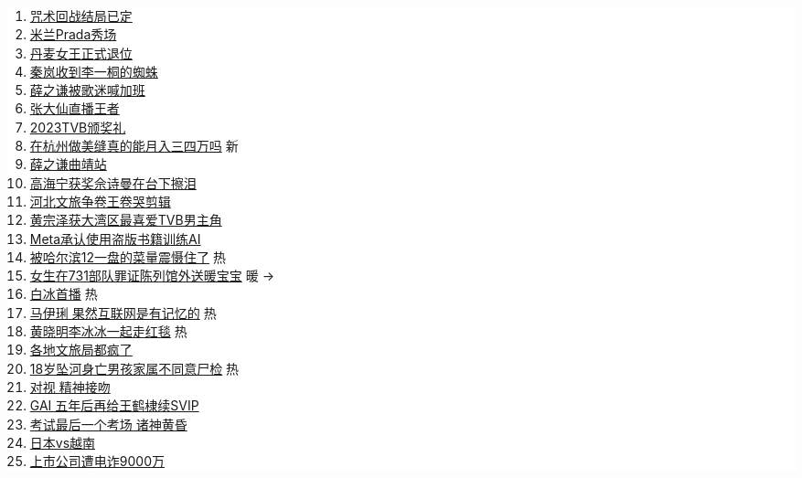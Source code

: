 1. [咒术回战结局已定](https://s.weibo.com//weibo?q=%23%E5%92%92%E6%9C%AF%E5%9B%9E%E6%88%98%E7%BB%93%E5%B1%80%E5%B7%B2%E5%AE%9A%23&t=31&band_rank=37&Refer=top)
1. [米兰Prada秀场](https://s.weibo.com//weibo?q=%E7%B1%B3%E5%85%B0Prada%E7%A7%80%E5%9C%BA&t=31&band_rank=38&Refer=top)
1. [丹麦女王正式退位](https://s.weibo.com//weibo?q=%23%E4%B8%B9%E9%BA%A6%E5%A5%B3%E7%8E%8B%E6%AD%A3%E5%BC%8F%E9%80%80%E4%BD%8D%23&t=31&band_rank=39&Refer=top)
1. [秦岚收到李一桐的蜘蛛](https://s.weibo.com//weibo?q=%23%E7%A7%A6%E5%B2%9A%E6%94%B6%E5%88%B0%E6%9D%8E%E4%B8%80%E6%A1%90%E7%9A%84%E8%9C%98%E8%9B%9B%23&t=31&band_rank=40&Refer=top)
1. [薛之谦被歌迷喊加班](https://s.weibo.com//weibo?q=%E8%96%9B%E4%B9%8B%E8%B0%A6%E8%A2%AB%E6%AD%8C%E8%BF%B7%E5%96%8A%E5%8A%A0%E7%8F%AD&t=31&band_rank=41&Refer=top)
1. [张大仙直播王者](https://s.weibo.com//weibo?q=%E5%BC%A0%E5%A4%A7%E4%BB%99%E7%9B%B4%E6%92%AD%E7%8E%8B%E8%80%85&t=31&band_rank=42&Refer=top)
1. [2023TVB颁奖礼](https://s.weibo.com//weibo?q=%232023TVB%E9%A2%81%E5%A5%96%E7%A4%BC%23&t=31&band_rank=43&Refer=top)
1. [在杭州做美缝真的能月入三四万吗](https://s.weibo.com//weibo?q=%23%E5%9C%A8%E6%9D%AD%E5%B7%9E%E5%81%9A%E7%BE%8E%E7%BC%9D%E7%9C%9F%E7%9A%84%E8%83%BD%E6%9C%88%E5%85%A5%E4%B8%89%E5%9B%9B%E4%B8%87%E5%90%97%23&t=31&band_rank=44&Refer=top)
   新
1. [薛之谦曲靖站](https://s.weibo.com//weibo?q=%23%E8%96%9B%E4%B9%8B%E8%B0%A6%E6%9B%B2%E9%9D%96%E7%AB%99%23&t=31&band_rank=46&Refer=top)
1. [高海宁获奖佘诗曼在台下擦泪](https://s.weibo.com//weibo?q=%23%E9%AB%98%E6%B5%B7%E5%AE%81%E8%8E%B7%E5%A5%96%E4%BD%98%E8%AF%97%E6%9B%BC%E5%9C%A8%E5%8F%B0%E4%B8%8B%E6%93%A6%E6%B3%AA%23&t=31&band_rank=47&Refer=top)
1. [河北文旅争卷王卷哭剪辑](https://s.weibo.com//weibo?q=%23%E6%B2%B3%E5%8C%97%E6%96%87%E6%97%85%E4%BA%89%E5%8D%B7%E7%8E%8B%E5%8D%B7%E5%93%AD%E5%89%AA%E8%BE%91%23&t=31&band_rank=48&Refer=top)
1. [黄宗泽获大湾区最喜爱TVB男主角](https://s.weibo.com//weibo?q=%23%E9%BB%84%E5%AE%97%E6%B3%BD%E8%8E%B7%E5%A4%A7%E6%B9%BE%E5%8C%BA%E6%9C%80%E5%96%9C%E7%88%B1TVB%E7%94%B7%E4%B8%BB%E8%A7%92%23&t=31&band_rank=49&Refer=top)
1. [Meta承认使用盗版书籍训练AI](https://s.weibo.com//weibo?q=%23Meta%E6%89%BF%E8%AE%A4%E4%BD%BF%E7%94%A8%E7%9B%97%E7%89%88%E4%B9%A6%E7%B1%8D%E8%AE%AD%E7%BB%83AI%23&t=31&band_rank=50&Refer=top)
1. [被哈尔滨12一盘的菜量震慑住了](https://s.weibo.com//weibo?q=%23%E8%A2%AB%E5%93%88%E5%B0%94%E6%BB%A812%E4%B8%80%E7%9B%98%E7%9A%84%E8%8F%9C%E9%87%8F%E9%9C%87%E6%85%91%E4%BD%8F%E4%BA%86%23&t=31&band_rank=2&Refer=top)
   热
1. [女生在731部队罪证陈列馆外送暖宝宝](https://s.weibo.com//weibo?q=%23%E5%A5%B3%E7%94%9F%E5%9C%A8731%E9%83%A8%E9%98%9F%E7%BD%AA%E8%AF%81%E9%99%88%E5%88%97%E9%A6%86%E5%A4%96%E9%80%81%E6%9A%96%E5%AE%9D%E5%AE%9D%23&t=31&band_rank=6&Refer=top)
   暖 ->
1. [白冰首播](https://s.weibo.com//weibo?q=%E7%99%BD%E5%86%B0%E9%A6%96%E6%92%AD&t=31&band_rank=7&Refer=top)
   热
1. [马伊琍 果然互联网是有记忆的](https://s.weibo.com//weibo?q=%E9%A9%AC%E4%BC%8A%E7%90%8D%20%E6%9E%9C%E7%84%B6%E4%BA%92%E8%81%94%E7%BD%91%E6%98%AF%E6%9C%89%E8%AE%B0%E5%BF%86%E7%9A%84&t=31&band_rank=8&Refer=top)
   热
1. [黄晓明李冰冰一起走红毯](https://s.weibo.com//weibo?q=%E9%BB%84%E6%99%93%E6%98%8E%E6%9D%8E%E5%86%B0%E5%86%B0%E4%B8%80%E8%B5%B7%E8%B5%B0%E7%BA%A2%E6%AF%AF&t=31&band_rank=9&Refer=top)
   热
1. [各地文旅局都疯了](https://s.weibo.com//weibo?q=%E5%90%84%E5%9C%B0%E6%96%87%E6%97%85%E5%B1%80%E9%83%BD%E7%96%AF%E4%BA%86&t=31&band_rank=10&Refer=top)
1. [18岁坠河身亡男孩家属不同意尸检](https://s.weibo.com//weibo?q=%2318%E5%B2%81%E5%9D%A0%E6%B2%B3%E8%BA%AB%E4%BA%A1%E7%94%B7%E5%AD%A9%E5%AE%B6%E5%B1%9E%E4%B8%8D%E5%90%8C%E6%84%8F%E5%B0%B8%E6%A3%80%23&t=31&band_rank=12&Refer=top)
   热
1. [对视 精神接吻](https://s.weibo.com//weibo?q=%E5%AF%B9%E8%A7%86%20%E7%B2%BE%E7%A5%9E%E6%8E%A5%E5%90%BB&t=31&band_rank=16&Refer=top)
1. [GAI 五年后再给王鹤棣续SVIP](https://s.weibo.com//weibo?q=GAI%20%E4%BA%94%E5%B9%B4%E5%90%8E%E5%86%8D%E7%BB%99%E7%8E%8B%E9%B9%A4%E6%A3%A3%E7%BB%ADSVIP&t=31&band_rank=17&Refer=top)
1. [考试最后一个考场 诸神黄昏](https://s.weibo.com//weibo?q=%E8%80%83%E8%AF%95%E6%9C%80%E5%90%8E%E4%B8%80%E4%B8%AA%E8%80%83%E5%9C%BA%20%E8%AF%B8%E7%A5%9E%E9%BB%84%E6%98%8F&t=31&band_rank=18&Refer=top)
1. [日本vs越南](https://s.weibo.com//weibo?q=%E6%97%A5%E6%9C%ACvs%E8%B6%8A%E5%8D%97&t=31&band_rank=19&Refer=top)
1. [上市公司遭电诈9000万](https://s.weibo.com//weibo?q=%23%E4%B8%8A%E5%B8%82%E5%85%AC%E5%8F%B8%E9%81%AD%E7%94%B5%E8%AF%889000%E4%B8%87%23&t=31&band_rank=20&Refer=top)